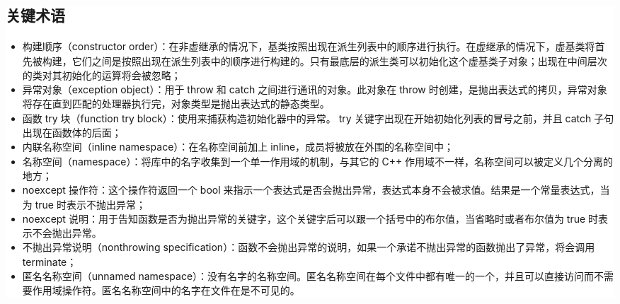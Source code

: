 ## 关键术语

- 构建顺序（constructor order）：在非虚继承的情况下，基类按照出现在派生列表中的顺序进行执行。在虚继承的情况下，虚基类将首先被构建，它们之间是按照出现在派生列表中的顺序进行构建的。只有最底层的派生类可以初始化这个虚基类子对象；出现在中间层次的类对其初始化的运算将会被忽略；
- 异常对象（exception object）：用于 throw 和 catch 之间进行通讯的对象。此对象在 throw 时创建，是抛出表达式的拷贝，异常对象将存在直到匹配的处理器执行完，对象类型是抛出表达式的静态类型。
- 函数 try 块（function try block）：使用来捕获构造初始化器中的异常。 try 关键字出现在开始初始化列表的冒号之前，并且 catch 子句出现在函数体的后面；
- 内联名称空间（inline namespace）：在名称空间前加上 inline，成员将被放在外围的名称空间中；
- 名称空间（namespace）：将库中的名字收集到一个单一作用域的机制，与其它的 C++ 作用域不一样，名称空间可以被定义几个分离的地方；
- noexcept 操作符：这个操作符返回一个 bool 来指示一个表达式是否会抛出异常，表达式本身不会被求值。结果是一个常量表达式，当为 true 时表示不抛出异常；
- noexcept 说明：用于告知函数是否为抛出异常的关键字，这个关键字后可以跟一个括号中的布尔值，当省略时或者布尔值为 true 时表示不会抛出异常。
- 不抛出异常说明（nonthrowing specification）：函数不会抛出异常的说明，如果一个承诺不抛出异常的函数抛出了异常，将会调用 terminate；
- 匿名名称空间（unnamed namespace）：没有名字的名称空间。匿名名称空间在每个文件中都有唯一的一个，并且可以直接访问而不需要作用域操作符。匿名名称空间中的名字在文件在是不可见的。
